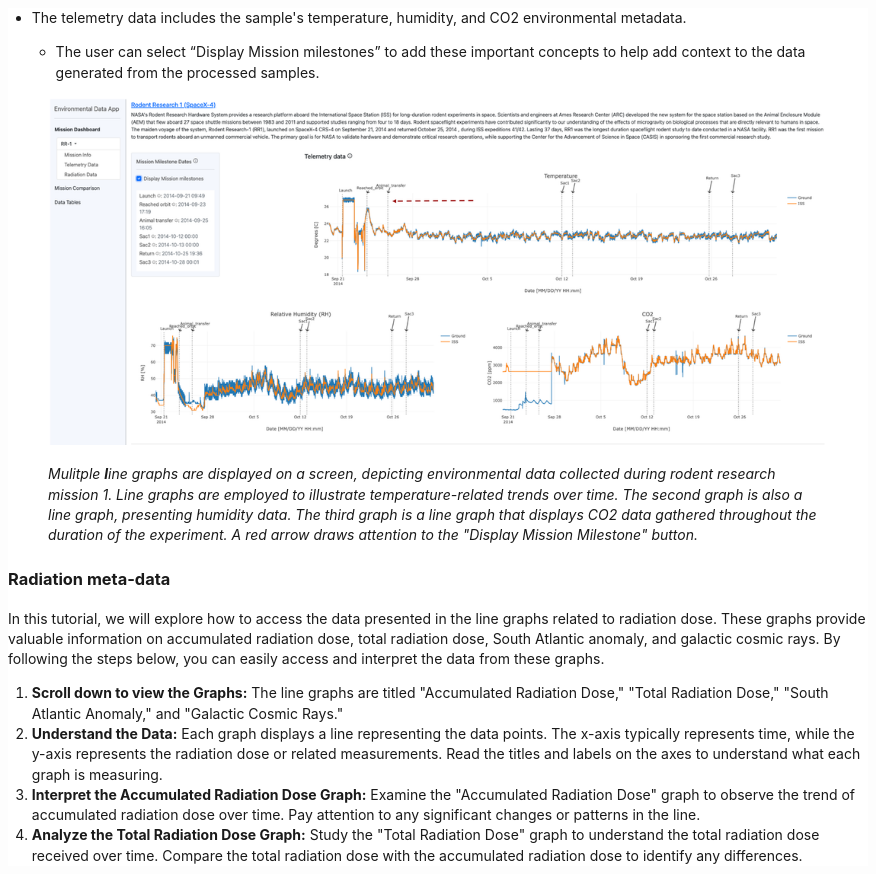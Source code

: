 *   The telemetry data includes the sample's temperature, humidity, and CO2 environmental metadata.

    * The user can select “Display Mission milestones” to add these important concepts to help add context to the data generated from the processed samples.



<figure><img src=".gitbook/assets/Slide108.png" alt="Mulitple line graphs are displayed on a screen, depicting environmental data collected during rodent research mission 1. Line graphs are employed to illustrate temperature-related trends over time. The second graph is also a line graph, presenting humidity data. The third graph is a line graph that displays CO2 data gathered throughout the duration of the experiment. A red arrow draws attention to the &#x22;Display Mission Milestone&#x22; button."><figcaption><p><em>Mulitple <strong>l</strong>ine graphs are displayed on a screen, depicting environmental data collected during rodent research mission 1. Line graphs are employed to illustrate temperature-related trends over time. The second graph is also a line graph, presenting humidity data. The third graph is a line graph that displays CO2 data gathered throughout the duration of the experiment. A red arrow draws attention to the "Display Mission Milestone" button.</em></p></figcaption></figure>



### Radiation meta-data <a href="#ndmn2aynb6if" id="ndmn2aynb6if"></a>

In this tutorial, we will explore how to access the data presented in the line graphs related to radiation dose. These graphs provide valuable information on accumulated radiation dose, total radiation dose, South Atlantic anomaly, and galactic cosmic rays. By following the steps below, you can easily access and interpret the data from these graphs.

1. **Scroll down to view the Graphs:** The line graphs are titled "Accumulated Radiation Dose," "Total Radiation Dose," "South Atlantic Anomaly," and "Galactic Cosmic Rays."
2. **Understand the Data:** Each graph displays a line representing the data points. The x-axis typically represents time, while the y-axis represents the radiation dose or related measurements. Read the titles and labels on the axes to understand what each graph is measuring.
3. **Interpret the Accumulated Radiation Dose Graph:** Examine the "Accumulated Radiation Dose" graph to observe the trend of accumulated radiation dose over time. Pay attention to any significant changes or patterns in the line.
4. **Analyze the Total Radiation Dose Graph:** Study the "Total Radiation Dose" graph to understand the total radiation dose received over time. Compare the total radiation dose with the accumulated radiation dose to identify any differences.
